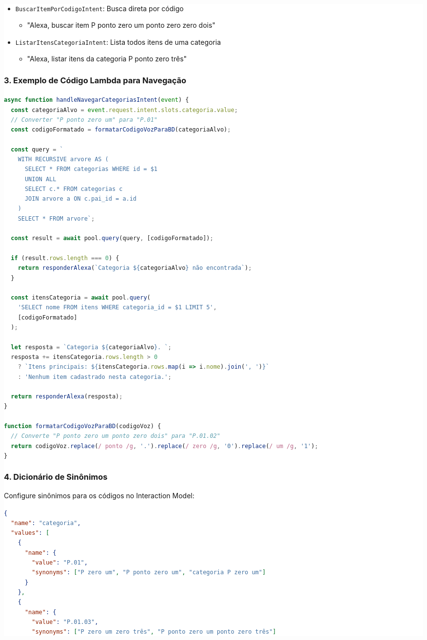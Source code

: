 - `BuscarItemPorCodigoIntent`: Busca direta por código
  - "Alexa, buscar item P ponto zero um ponto zero zero dois"

- `ListarItensCategoriaIntent`: Lista todos itens de uma categoria
  - "Alexa, listar itens da categoria P ponto zero três"

### 3. Exemplo de Código Lambda para Navegação

```javascript
async function handleNavegarCategoriasIntent(event) {
  const categoriaAlvo = event.request.intent.slots.categoria.value;
  // Converter "P ponto zero um" para "P.01"
  const codigoFormatado = formatarCodigoVozParaBD(categoriaAlvo);
  
  const query = `
    WITH RECURSIVE arvore AS (
      SELECT * FROM categorias WHERE id = $1
      UNION ALL
      SELECT c.* FROM categorias c
      JOIN arvore a ON c.pai_id = a.id
    )
    SELECT * FROM arvore`;
  
  const result = await pool.query(query, [codigoFormatado]);
  
  if (result.rows.length === 0) {
    return responderAlexa(`Categoria ${categoriaAlvo} não encontrada`);
  }
  
  const itensCategoria = await pool.query(
    'SELECT nome FROM itens WHERE categoria_id = $1 LIMIT 5',
    [codigoFormatado]
  );
  
  let resposta = `Categoria ${categoriaAlvo}. `;
  resposta += itensCategoria.rows.length > 0 
    ? `Itens principais: ${itensCategoria.rows.map(i => i.nome).join(', ')}`
    : 'Nenhum item cadastrado nesta categoria.';
    
  return responderAlexa(resposta);
}

function formatarCodigoVozParaBD(codigoVoz) {
  // Converte "P ponto zero um ponto zero dois" para "P.01.02"
  return codigoVoz.replace(/ ponto /g, '.').replace(/ zero /g, '0').replace(/ um /g, '1');
}
```

### 4. Dicionário de Sinônimos
Configure sinônimos para os códigos no Interaction Model:

```json
{
  "name": "categoria",
  "values": [
    {
      "name": {
        "value": "P.01",
        "synonyms": ["P zero um", "P ponto zero um", "categoria P zero um"]
      }
    },
    {
      "name": {
        "value": "P.01.03",
        "synonyms": ["P zero um zero três", "P ponto zero um ponto zero três"]
```